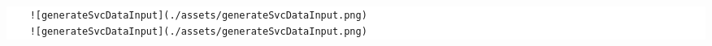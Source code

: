         ![generateSvcDataInput](./assets/generateSvcDataInput.png)
        ![generateSvcDataInput](./assets/generateSvcDataInput.png)
